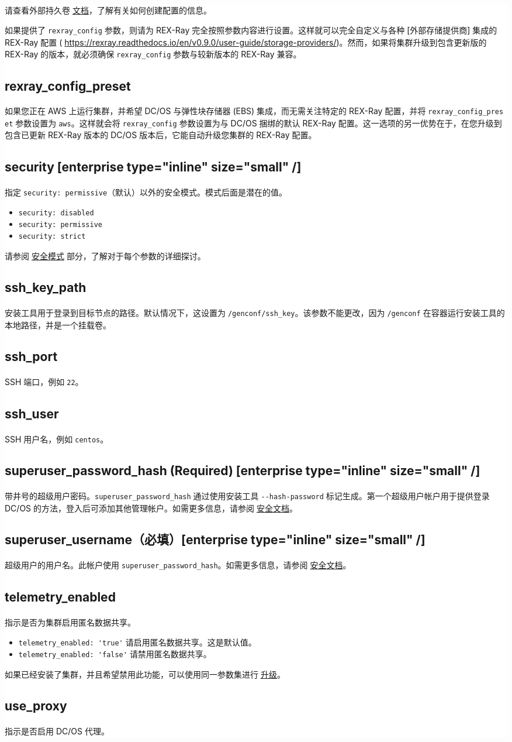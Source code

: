 请查看外部持久卷 [文档](/cn/1.11/storage/external-storage/)，了解有关如何创建配置的信息。

如果提供了 `rexray_config` 参数，则请为 REX-Ray 完全按照参数内容进行设置。这样就可以完全自定义与各种 [外部存储提供商] 集成的 REX-Ray 配置 ( https://rexray.readthedocs.io/en/v0.9.0/user-guide/storage-providers/)。然而，如果将集群升级到包含更新版的 REX-Ray 的版本，就必须确保 `rexray_config` 参数与较新版本的 REX-Ray 兼容。


## rexray_config_preset
如果您正在 AWS 上运行集群，并希望 DC/OS 与弹性块存储器 (EBS) 集成，而无需关注特定的 REX-Ray 配置，并将 `rexray_config_preset` 参数设置为 `aws`。这样就会将 `rexray_config` 参数设置为与 DC/OS 捆绑的默认 REX-Ray 配置。这一选项的另一优势在于，在您升级到包含已更新 REX-Ray 版本的 DC/OS 版本后，它能自动升级您集群的 REX-Ray 配置。

## security [enterprise type="inline" size="small" /]
指定 `security: permissive`（默认）以外的安全模式。模式后面是潜在的值。

- `security: disabled`
- `security: permissive`
- `security: strict`

请参阅 [安全模式](/cn/1.11/security/ent/#security-modes) 部分，了解对于每个参数的详细探讨。

## ssh_key_path
安装工具用于登录到目标节点的路径。默认情况下，这设置为 `/genconf/ssh_key`。该参数不能更改，因为 `/genconf` 在容器运行安装工具的本地路径，并是一个挂载卷。

## ssh_port
SSH 端口，例如 `22`。

## ssh_user
SSH 用户名，例如 `centos`。

## superuser_password_hash (Required) [enterprise type="inline" size="small" /]
带井号的超级用户密码。`superuser_password_hash` 通过使用安装工具 `--hash-password` 标记生成。第一个超级用户帐户用于提供登录 DC/OS 的方法，登入后可添加其他管理帐户。如需更多信息，请参阅 [安全文档](/cn/1.11/security/ent/)。

## superuser_username（必填）[enterprise type="inline" size="small" /]
超级用户的用户名。此帐户使用 `superuser_password_hash`。如需更多信息，请参阅 [安全文档](/cn/1.11/security/ent/)。

## telemetry_enabled
指示是否为集群启用匿名数据共享。

- `telemetry_enabled: 'true'` 请启用匿名数据共享。这是默认值。
- `telemetry_enabled: 'false'` 请禁用匿名数据共享。

如果已经安装了集群，并且希望禁用此功能，可以使用同一参数集进行 [升级](/cn/1.11/installing/production/upgrading/)。

## use_proxy
指示是否启用 DC/OS 代理。
